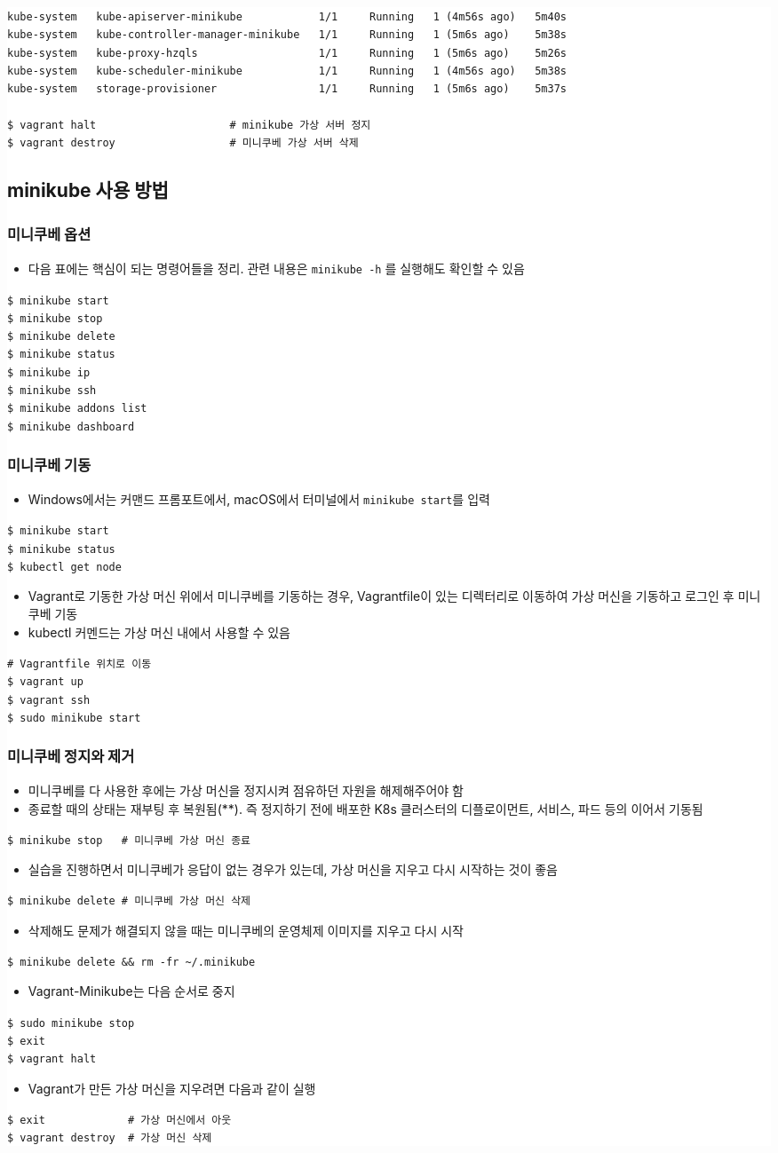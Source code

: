 ~~~shell
kube-system   kube-apiserver-minikube            1/1     Running   1 (4m56s ago)   5m40s
kube-system   kube-controller-manager-minikube   1/1     Running   1 (5m6s ago)    5m38s
kube-system   kube-proxy-hzqls                   1/1     Running   1 (5m6s ago)    5m26s
kube-system   kube-scheduler-minikube            1/1     Running   1 (4m56s ago)   5m38s
kube-system   storage-provisioner                1/1     Running   1 (5m6s ago)    5m37s

$ vagrant halt                     # minikube 가상 서버 정지
$ vagrant destroy                  # 미니쿠베 가상 서버 삭제    
~~~ 

## minikube 사용 방법

### 미니쿠베 옵션
- 다음 표에는 핵심이 되는 명령어들을 정리. 관련 내용은 `minikube -h` 를 실행해도 확인할 수 있음
~~~shell
$ minikube start
$ minikube stop
$ minikube delete
$ minikube status
$ minikube ip
$ minikube ssh
$ minikube addons list
$ minikube dashboard
~~~

### 미니쿠베 기동
- Windows에서는 커맨드 프롬포트에서, macOS에서 터미널에서 `minikube start`를 입력
~~~shell
$ minikube start
$ minikube status
$ kubectl get node
~~~
- Vagrant로 기동한 가상 머신 위에서 미니쿠베를 기동하는 경우, Vagrantfile이 있는 디렉터리로 이동하여 가상 머신을 기동하고 로그인 후 미니쿠베 기동
- kubectl 커멘드는 가상 머신 내에서 사용할 수 있음
~~~shell
# Vagrantfile 위치로 이동
$ vagrant up
$ vagrant ssh
$ sudo minikube start 
~~~

### 미니쿠베 정지와 제거
- 미니쿠베를 다 사용한 후에는 가상 머신을 정지시켜 점유하던 자원을 해제해주어야 함
- 종료할 때의 상태는 재부팅 후 복원됨(**). 즉 정지하기 전에 배포한 K8s 클러스터의 디플로이먼트, 서비스, 파드 등의 이어서 기동됨
~~~shell
$ minikube stop   # 미니쿠베 가상 머신 종료
~~~
- 실습을 진행하면서 미니쿠베가 응답이 없는 경우가 있는데, 가상 머신을 지우고 다시 시작하는 것이 좋음
~~~shell
$ minikube delete # 미니쿠베 가상 머신 삭제 
~~~
- 삭제해도 문제가 해결되지 않을 때는 미니쿠베의 운영체제 이미지를 지우고 다시 시작
~~~shell
$ minikube delete && rm -fr ~/.minikube
~~~
- Vagrant-Minikube는 다음 순서로 중지
~~~shell
$ sudo minikube stop 
$ exit
$ vagrant halt
~~~
- Vagrant가 만든 가상 머신을 지우려면 다음과 같이 실행
~~~shell
$ exit             # 가상 머신에서 아웃  
$ vagrant destroy  # 가상 머신 삭제
~~~